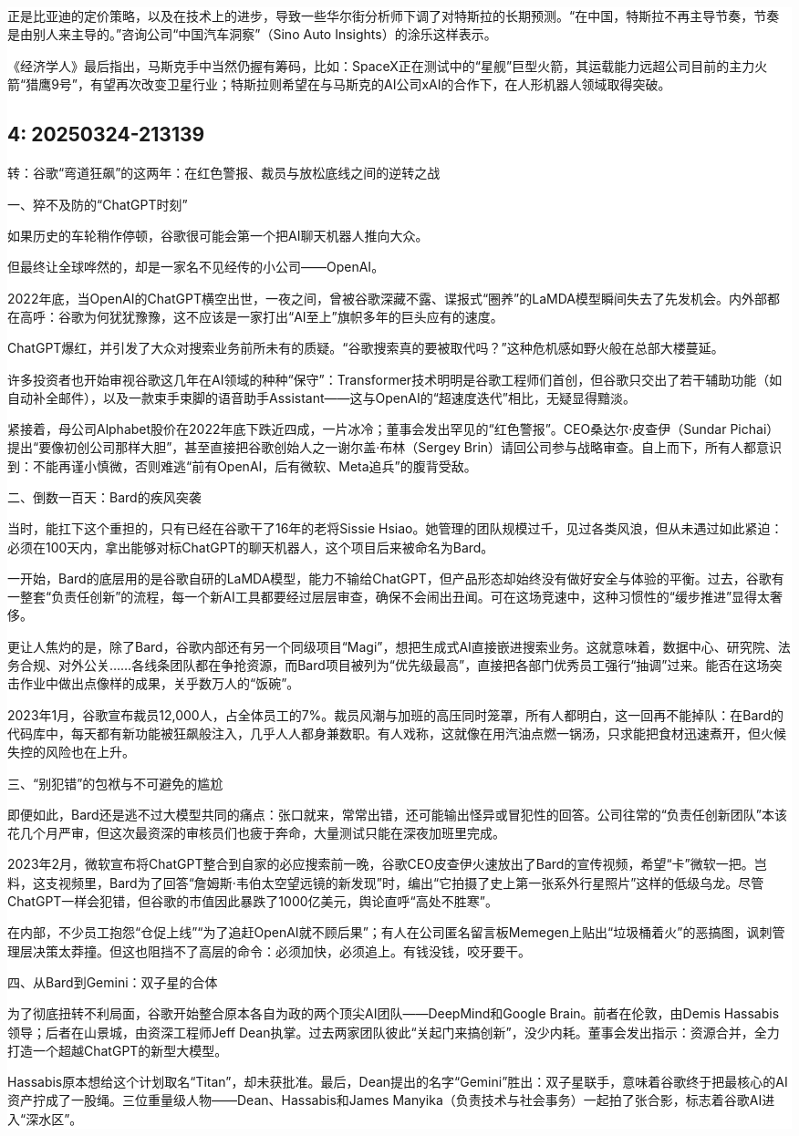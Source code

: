 正是比亚迪的定价策略，以及在技术上的进步，导致一些华尔街分析师下调了对特斯拉的长期预测。“在中国，特斯拉不再主导节奏，节奏是由别人来主导的。”咨询公司“中国汽车洞察”（Sino Auto Insights）的涂乐这样表示。

《经济学人》最后指出，马斯克手中当然仍握有筹码，比如：SpaceX正在测试中的“星舰”巨型火箭，其运载能力远超公司目前的主力火箭“猎鹰9号”，有望再次改变卫星行业；特斯拉则希望在与马斯克的AI公司xAI的合作下，在人形机器人领域取得突破。

## 4: 20250324-213139

转：谷歌“弯道狂飙”的这两年：在红色警报、裁员与放松底线之间的逆转之战

一、猝不及防的“ChatGPT时刻”

如果历史的车轮稍作停顿，谷歌很可能会第一个把AI聊天机器人推向大众。  

但最终让全球哗然的，却是一家名不见经传的小公司——OpenAI。  

2022年底，当OpenAI的ChatGPT横空出世，一夜之间，曾被谷歌深藏不露、谍报式“圈养”的LaMDA模型瞬间失去了先发机会。内外部都在高呼：谷歌为何犹犹豫豫，这不应该是一家打出“AI至上”旗帜多年的巨头应有的速度。  

ChatGPT爆红，并引发了大众对搜索业务前所未有的质疑。“谷歌搜索真的要被取代吗？”这种危机感如野火般在总部大楼蔓延。  

许多投资者也开始审视谷歌这几年在AI领域的种种“保守”：Transformer技术明明是谷歌工程师们首创，但谷歌只交出了若干辅助功能（如自动补全邮件），以及一款束手束脚的语音助手Assistant——这与OpenAI的“超速度迭代”相比，无疑显得黯淡。  

紧接着，母公司Alphabet股价在2022年底下跌近四成，一片冰冷；董事会发出罕见的“红色警报”。CEO桑达尔·皮查伊（Sundar Pichai）提出“要像初创公司那样大胆”，甚至直接把谷歌创始人之一谢尔盖·布林（Sergey Brin）请回公司参与战略审查。自上而下，所有人都意识到：不能再谨小慎微，否则难逃“前有OpenAI，后有微软、Meta追兵”的腹背受敌。

二、倒数一百天：Bard的疾风突袭

当时，能扛下这个重担的，只有已经在谷歌干了16年的老将Sissie Hsiao。她管理的团队规模过千，见过各类风浪，但从未遇过如此紧迫：必须在100天内，拿出能够对标ChatGPT的聊天机器人，这个项目后来被命名为Bard。  

一开始，Bard的底层用的是谷歌自研的LaMDA模型，能力不输给ChatGPT，但产品形态却始终没有做好安全与体验的平衡。过去，谷歌有一整套“负责任创新”的流程，每一个新AI工具都要经过层层审查，确保不会闹出丑闻。可在这场竞速中，这种习惯性的“缓步推进”显得太奢侈。  

更让人焦灼的是，除了Bard，谷歌内部还有另一个同级项目“Magi”，想把生成式AI直接嵌进搜索业务。这就意味着，数据中心、研究院、法务合规、对外公关……各线条团队都在争抢资源，而Bard项目被列为“优先级最高”，直接把各部门优秀员工强行“抽调”过来。能否在这场突击作业中做出点像样的成果，关乎数万人的“饭碗”。  

2023年1月，谷歌宣布裁员12,000人，占全体员工的7%。裁员风潮与加班的高压同时笼罩，所有人都明白，这一回再不能掉队：在Bard的代码库中，每天都有新功能被狂飙般注入，几乎人人都身兼数职。有人戏称，这就像在用汽油点燃一锅汤，只求能把食材迅速煮开，但火候失控的风险也在上升。

三、“别犯错”的包袱与不可避免的尴尬

即便如此，Bard还是逃不过大模型共同的痛点：张口就来，常常出错，还可能输出怪异或冒犯性的回答。公司往常的“负责任创新团队”本该花几个月严审，但这次最资深的审核员们也疲于奔命，大量测试只能在深夜加班里完成。  

2023年2月，微软宣布将ChatGPT整合到自家的必应搜索前一晚，谷歌CEO皮查伊火速放出了Bard的宣传视频，希望“卡”微软一把。岂料，这支视频里，Bard为了回答“詹姆斯·韦伯太空望远镜的新发现”时，编出“它拍摄了史上第一张系外行星照片”这样的低级乌龙。尽管ChatGPT一样会犯错，但谷歌的市值因此暴跌了1000亿美元，舆论直呼“高处不胜寒”。  

在内部，不少员工抱怨“仓促上线”“为了追赶OpenAI就不顾后果”；有人在公司匿名留言板Memegen上贴出“垃圾桶着火”的恶搞图，讽刺管理层决策太莽撞。但这也阻挡不了高层的命令：必须加快，必须追上。有钱没钱，咬牙要干。  

四、从Bard到Gemini：双子星的合体

为了彻底扭转不利局面，谷歌开始整合原本各自为政的两个顶尖AI团队——DeepMind和Google Brain。前者在伦敦，由Demis Hassabis领导；后者在山景城，由资深工程师Jeff Dean执掌。过去两家团队彼此“关起门来搞创新”，没少内耗。董事会发出指示：资源合并，全力打造一个超越ChatGPT的新型大模型。  

Hassabis原本想给这个计划取名“Titan”，却未获批准。最后，Dean提出的名字“Gemini”胜出：双子星联手，意味着谷歌终于把最核心的AI资产拧成了一股绳。三位重量级人物——Dean、Hassabis和James Manyika（负责技术与社会事务）一起拍了张合影，标志着谷歌AI进入“深水区”。  
